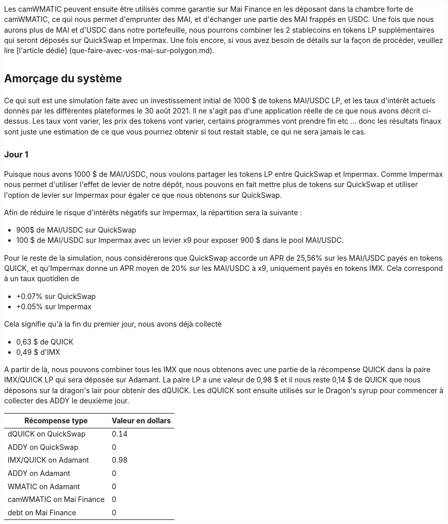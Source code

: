 Les camWMATIC peuvent ensuite être utilisés comme garantie sur Mai Finance en les déposant dans la chambre forte de camWMATIC, ce qui nous permet d'emprunter des MAI, et d'échanger une partie des MAI frappés en USDC. Une fois que nous aurons plus de MAI et d'USDC dans notre portefeuille, nous pourrons combiner les 2 stablecoins en tokens LP supplémentaires qui seront déposés sur QuickSwap et Impermax. Une fois encore, si vous avez besoin de détails sur la façon de procéder, veuillez lire [l'article dédié] (que-faire-avec-vos-mai-sur-polygon.md).

## Amorçage du système

Ce qui suit est une simulation faite avec un investissement initial de 1000 $ de tokens MAI/USDC LP, et les taux d'intérêt actuels donnés par les différentes plateformes le 30 août 2021. Il ne s'agit pas d'une application réelle de ce que nous avons décrit ci-dessus. Les taux vont varier, les prix des tokens vont varier, certains programmes vont prendre fin etc ... donc les résultats finaux sont juste une estimation de ce que vous pourriez obtenir si tout restait stable, ce qui ne sera jamais le cas.

### Jour 1

Puisque nous avons 1000 $ de MAI/USDC, nous voulons partager les tokens LP entre QuickSwap et Impermax. Comme Impermax nous permet d'utiliser l'effet de levier de notre dépôt, nous pouvons en fait mettre plus de tokens sur QuickSwap et utiliser l'option de levier sur Impermax pour égaler ce que nous obtenons sur QuickSwap.

Afin de réduire le risque d'intérêts négatifs sur Impermax, la répartition sera la suivante :

* 900$ de MAI/USDC sur QuickSwap
* 100 $ de MAI/USDC sur Impermax avec un levier x9 pour exposer 900 $ dans le pool MAI/USDC.

Pour le reste de la simulation, nous considérerons que QuickSwap accorde un APR de 25,56% sur les MAI/USDC payés en tokens QUICK, et qu'Impermax donne un APR moyen de 20% sur les MAI/USDC à x9, uniquement payés en tokens IMX. Cela correspond à un taux quotidien de

* \+0.07% sur QuickSwap
* \+0.05% sur Impermax

Cela signifie qu'à la fin du premier jour, nous avons déjà collecté

* 0,63 $ de QUICK
* 0,49 $ d'IMX

A partir de là, nous pouvons combiner tous les IMX que nous obtenons avec une partie de la récompense QUICK dans la paire IMX/QUICK LP qui sera déposée sur Adamant. La paire LP a une valeur de 0,98 $ et il nous reste 0,14 $ de QUICK que nous déposons sur la dragon's lair pour obtenir des dQUICK. Les dQUICK sont ensuite utilisés sur le Dragon's syrup pour commencer à collecter des ADDY le deuxième jour.

| Récompense type          | Valeur en dollars |
| ------------------------ | ----------------- |
| dQUICK on QuickSwap      | 0.14              |
| ADDY on QuickSwap        | 0                 |
| IMX/QUICK on Adamant     | 0.98              |
| ADDY on Adamant          | 0                 |
| WMATIC on Adamant        | 0                 |
| camWMATIC on Mai Finance | 0                 |
| debt on Mai Finance      | 0                 |
